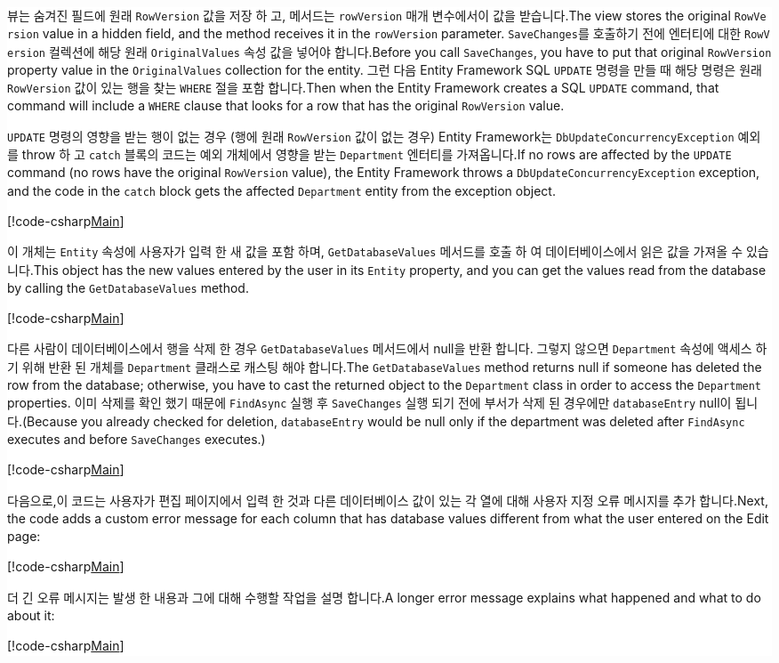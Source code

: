 <span data-ttu-id="7c3f9-193">뷰는 숨겨진 필드에 원래 `RowVersion` 값을 저장 하 고, 메서드는 `rowVersion` 매개 변수에서이 값을 받습니다.</span><span class="sxs-lookup"><span data-stu-id="7c3f9-193">The view stores the original `RowVersion` value in a hidden field, and the method receives it in the `rowVersion` parameter.</span></span> <span data-ttu-id="7c3f9-194">`SaveChanges`를 호출하기 전에 엔터티에 대한 `RowVersion` 컬렉션에 해당 원래 `OriginalValues` 속성 값을 넣어야 합니다.</span><span class="sxs-lookup"><span data-stu-id="7c3f9-194">Before you call `SaveChanges`, you have to put that original `RowVersion` property value in the `OriginalValues` collection for the entity.</span></span> <span data-ttu-id="7c3f9-195">그런 다음 Entity Framework SQL `UPDATE` 명령을 만들 때 해당 명령은 원래 `RowVersion` 값이 있는 행을 찾는 `WHERE` 절을 포함 합니다.</span><span class="sxs-lookup"><span data-stu-id="7c3f9-195">Then when the Entity Framework creates a SQL `UPDATE` command, that command will include a `WHERE` clause that looks for a row that has the original `RowVersion` value.</span></span>

<span data-ttu-id="7c3f9-196">`UPDATE` 명령의 영향을 받는 행이 없는 경우 (행에 원래 `RowVersion` 값이 없는 경우) Entity Framework는 `DbUpdateConcurrencyException` 예외를 throw 하 고 `catch` 블록의 코드는 예외 개체에서 영향을 받는 `Department` 엔터티를 가져옵니다.</span><span class="sxs-lookup"><span data-stu-id="7c3f9-196">If no rows are affected by the `UPDATE` command (no rows have the original `RowVersion` value), the Entity Framework throws a `DbUpdateConcurrencyException` exception, and the code in the `catch` block gets the affected `Department` entity from the exception object.</span></span>

[!code-csharp[Main](handling-concurrency-with-the-entity-framework-in-an-asp-net-mvc-application/samples/sample7.cs)]

<span data-ttu-id="7c3f9-197">이 개체는 `Entity` 속성에 사용자가 입력 한 새 값을 포함 하며, `GetDatabaseValues` 메서드를 호출 하 여 데이터베이스에서 읽은 값을 가져올 수 있습니다.</span><span class="sxs-lookup"><span data-stu-id="7c3f9-197">This object has the new values entered by the user in its `Entity` property, and you can get the values read from the database by calling the `GetDatabaseValues` method.</span></span>

[!code-csharp[Main](handling-concurrency-with-the-entity-framework-in-an-asp-net-mvc-application/samples/sample8.cs)]

<span data-ttu-id="7c3f9-198">다른 사람이 데이터베이스에서 행을 삭제 한 경우 `GetDatabaseValues` 메서드에서 null을 반환 합니다. 그렇지 않으면 `Department` 속성에 액세스 하기 위해 반환 된 개체를 `Department` 클래스로 캐스팅 해야 합니다.</span><span class="sxs-lookup"><span data-stu-id="7c3f9-198">The `GetDatabaseValues` method returns null if someone has deleted the row from the database; otherwise, you have to cast the returned object to the `Department` class in order to access the `Department` properties.</span></span> <span data-ttu-id="7c3f9-199">이미 삭제를 확인 했기 때문에 `FindAsync` 실행 후 `SaveChanges` 실행 되기 전에 부서가 삭제 된 경우에만 `databaseEntry` null이 됩니다.</span><span class="sxs-lookup"><span data-stu-id="7c3f9-199">(Because you already checked for deletion, `databaseEntry` would be null only if the department was deleted after `FindAsync` executes and before `SaveChanges` executes.)</span></span>

[!code-csharp[Main](handling-concurrency-with-the-entity-framework-in-an-asp-net-mvc-application/samples/sample9.cs)]

<span data-ttu-id="7c3f9-200">다음으로,이 코드는 사용자가 편집 페이지에서 입력 한 것과 다른 데이터베이스 값이 있는 각 열에 대해 사용자 지정 오류 메시지를 추가 합니다.</span><span class="sxs-lookup"><span data-stu-id="7c3f9-200">Next, the code adds a custom error message for each column that has database values different from what the user entered on the Edit page:</span></span>

[!code-csharp[Main](handling-concurrency-with-the-entity-framework-in-an-asp-net-mvc-application/samples/sample10.cs)]

<span data-ttu-id="7c3f9-201">더 긴 오류 메시지는 발생 한 내용과 그에 대해 수행할 작업을 설명 합니다.</span><span class="sxs-lookup"><span data-stu-id="7c3f9-201">A longer error message explains what happened and what to do about it:</span></span>

[!code-csharp[Main](handling-concurrency-with-the-entity-framework-in-an-asp-net-mvc-application/samples/sample11.cs)]
